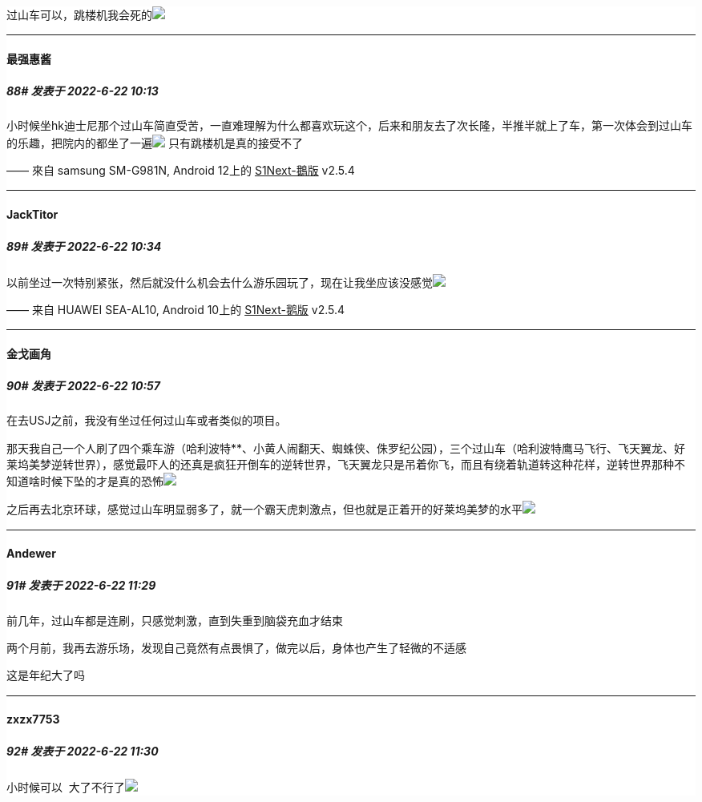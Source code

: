 过山车可以，跳楼机我会死的<img src="https://static.saraba1st.com/image/smiley/face2017/135.png" referrerpolicy="no-referrer">

*****

####  最强惠酱  
##### 88#       发表于 2022-6-22 10:13

小时候坐hk迪士尼那个过山车简直受苦，一直难理解为什么都喜欢玩这个，后来和朋友去了次长隆，半推半就上了车，第一次体会到过山车的乐趣，把院内的都坐了一遍<img src="https://static.saraba1st.com/image/smiley/face2017/075.png" referrerpolicy="no-referrer">
只有跳楼机是真的接受不了

—— 來自 samsung SM-G981N, Android 12上的 [S1Next-鵝版](https://github.com/ykrank/S1-Next/releases) v2.5.4



*****

####  JackTitor  
##### 89#       发表于 2022-6-22 10:34

以前坐过一次特别紧张，然后就没什么机会去什么游乐园玩了，现在让我坐应该没感觉<img src="https://static.saraba1st.com/image/smiley/face2017/037.png" referrerpolicy="no-referrer">

—— 来自 HUAWEI SEA-AL10, Android 10上的 [S1Next-鹅版](https://github.com/ykrank/S1-Next/releases) v2.5.4



*****

####  金戈画角  
##### 90#       发表于 2022-6-22 10:57

在去USJ之前，我没有坐过任何过山车或者类似的项目。

那天我自己一个人刷了四个乘车游（哈利波特**、小黄人闹翻天、蜘蛛侠、侏罗纪公园），三个过山车（哈利波特鹰马飞行、飞天翼龙、好莱坞美梦逆转世界），感觉最吓人的还真是疯狂开倒车的逆转世界，飞天翼龙只是吊着你飞，而且有绕着轨道转这种花样，逆转世界那种不知道啥时候下坠的才是真的恐怖<img src="https://static.saraba1st.com/image/smiley/face2017/001.png" referrerpolicy="no-referrer">

之后再去北京环球，感觉过山车明显弱多了，就一个霸天虎刺激点，但也就是正着开的好莱坞美梦的水平<img src="https://static.saraba1st.com/image/smiley/face2017/067.png" referrerpolicy="no-referrer">



*****

####  Andewer  
##### 91#       发表于 2022-6-22 11:29

前几年，过山车都是连刷，只感觉刺激，直到失重到脑袋充血才结束

两个月前，我再去游乐场，发现自己竟然有点畏惧了，做完以后，身体也产生了轻微的不适感

这是年纪大了吗

*****

####  zxzx7753  
##### 92#       发表于 2022-6-22 11:30

小时候可以  大了不行了<img src="https://static.saraba1st.com/image/smiley/face2017/018.png" referrerpolicy="no-referrer">

